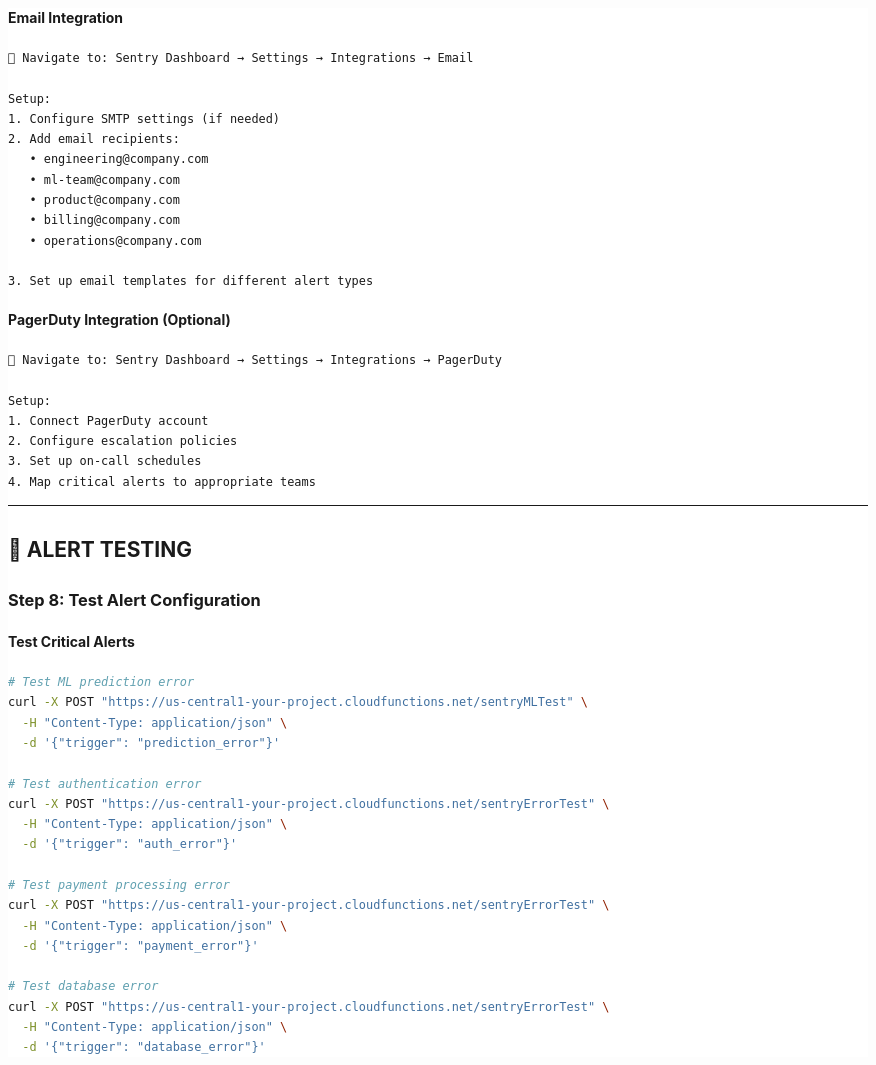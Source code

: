 #### **Email Integration**
```
🎯 Navigate to: Sentry Dashboard → Settings → Integrations → Email

Setup:
1. Configure SMTP settings (if needed)
2. Add email recipients:
   • engineering@company.com
   • ml-team@company.com
   • product@company.com
   • billing@company.com
   • operations@company.com

3. Set up email templates for different alert types
```

#### **PagerDuty Integration** (Optional)
```
🎯 Navigate to: Sentry Dashboard → Settings → Integrations → PagerDuty

Setup:
1. Connect PagerDuty account
2. Configure escalation policies
3. Set up on-call schedules
4. Map critical alerts to appropriate teams
```

---

## 🎯 **ALERT TESTING**

### **Step 8: Test Alert Configuration**

#### **Test Critical Alerts**
```bash
# Test ML prediction error
curl -X POST "https://us-central1-your-project.cloudfunctions.net/sentryMLTest" \
  -H "Content-Type: application/json" \
  -d '{"trigger": "prediction_error"}'

# Test authentication error  
curl -X POST "https://us-central1-your-project.cloudfunctions.net/sentryErrorTest" \
  -H "Content-Type: application/json" \
  -d '{"trigger": "auth_error"}'

# Test payment processing error
curl -X POST "https://us-central1-your-project.cloudfunctions.net/sentryErrorTest" \
  -H "Content-Type: application/json" \
  -d '{"trigger": "payment_error"}'

# Test database error
curl -X POST "https://us-central1-your-project.cloudfunctions.net/sentryErrorTest" \
  -H "Content-Type: application/json" \
  -d '{"trigger": "database_error"}'
```
